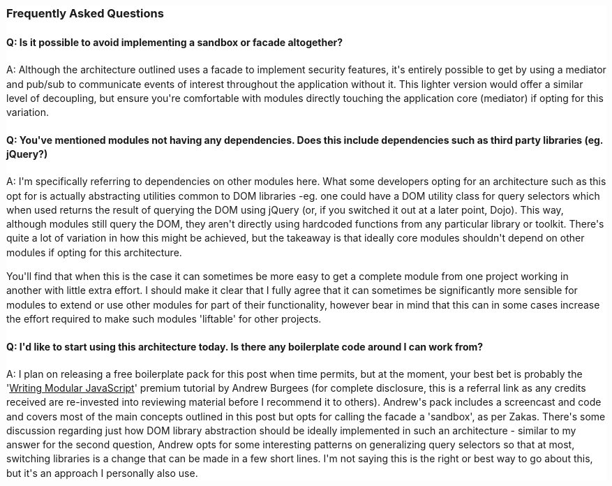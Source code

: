 ### Frequently Asked Questions

#### Q: Is it possible to avoid implementing a sandbox or facade altogether?

A: Although the architecture outlined uses a facade to implement
security features, it's entirely possible to get by using a mediator and
pub/sub to communicate events of interest throughout the application
without it. This lighter version would offer a similar level of
decoupling, but ensure you're comfortable with modules directly touching
the application core (mediator) if opting for this variation.

#### Q: You've mentioned modules not having any dependencies. Does this include dependencies such as third party libraries (eg. jQuery?)

A: I'm specifically referring to dependencies on other modules here.
What some developers opting for an architecture such as this opt for is
actually abstracting utilities common to DOM libraries -eg. one could
have a DOM utility class for query selectors which when used returns the
result of querying the DOM using jQuery (or, if you switched it out at a
later point, Dojo). This way, although modules still query the DOM, they
aren't directly using hardcoded functions from any particular library or
toolkit. There's quite a lot of variation in how this might be achieved,
but the takeaway is that ideally core modules shouldn't depend on other
modules if opting for this architecture.

You'll find that when this is the case it can sometimes be more easy to
get a complete module from one project working in another with little
extra effort. I should make it clear that I fully agree that it can
sometimes be significantly more sensible for modules to extend or use
other modules for part of their functionality, however bear in mind that
this can in some cases increase the effort required to make such modules
'liftable' for other projects.

#### Q: I'd like to start using this architecture today. Is there any boilerplate code around I can work from?

A: I plan on releasing a free boilerplate pack for this post when time
permits, but at the moment, your best bet is probably the '[Writing
Modular JavaScript](http://bit.ly/orGVOL)' premium tutorial by Andrew
Burgees (for complete disclosure, this is a referral link as any credits
received are re-invested into reviewing material before I recommend it
to others). Andrew's pack includes a screencast and code and covers most
of the main concepts outlined in this post but opts for calling the
facade a 'sandbox', as per Zakas. There's some discussion regarding just
how DOM library abstraction should be ideally implemented in such an
architecture - similar to my answer for the second question, Andrew opts
for some interesting patterns on generalizing query selectors so that at
most, switching libraries is a change that can be made in a few short
lines. I'm not saying this is the right or best way to go about this,
but it's an approach I personally also use.
